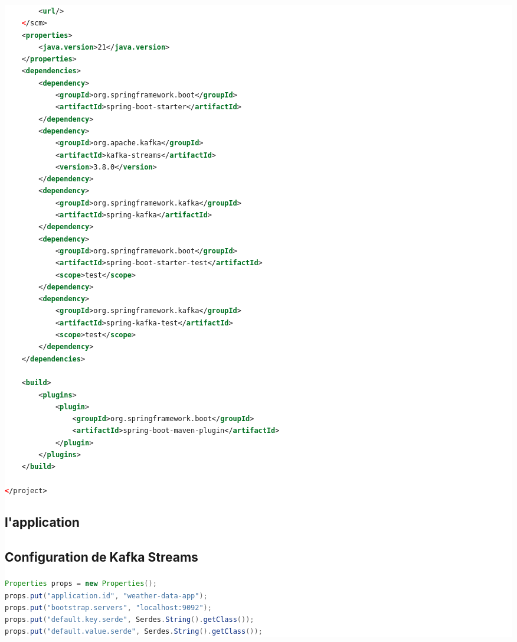 ```xml
		<url/>
	</scm>
	<properties>
		<java.version>21</java.version>
	</properties>
	<dependencies>
		<dependency>
			<groupId>org.springframework.boot</groupId>
			<artifactId>spring-boot-starter</artifactId>
		</dependency>
		<dependency>
			<groupId>org.apache.kafka</groupId>
			<artifactId>kafka-streams</artifactId>
			<version>3.8.0</version>
		</dependency>
		<dependency>
			<groupId>org.springframework.kafka</groupId>
			<artifactId>spring-kafka</artifactId>
		</dependency>
		<dependency>
			<groupId>org.springframework.boot</groupId>
			<artifactId>spring-boot-starter-test</artifactId>
			<scope>test</scope>
		</dependency>
		<dependency>
			<groupId>org.springframework.kafka</groupId>
			<artifactId>spring-kafka-test</artifactId>
			<scope>test</scope>
		</dependency>
	</dependencies>

	<build>
		<plugins>
			<plugin>
				<groupId>org.springframework.boot</groupId>
				<artifactId>spring-boot-maven-plugin</artifactId>
			</plugin>
		</plugins>
	</build>

</project>
```
## l'application
## Configuration de Kafka Streams
```java
Properties props = new Properties();
props.put("application.id", "weather-data-app");
props.put("bootstrap.servers", "localhost:9092");
props.put("default.key.serde", Serdes.String().getClass());
props.put("default.value.serde", Serdes.String().getClass());
```
